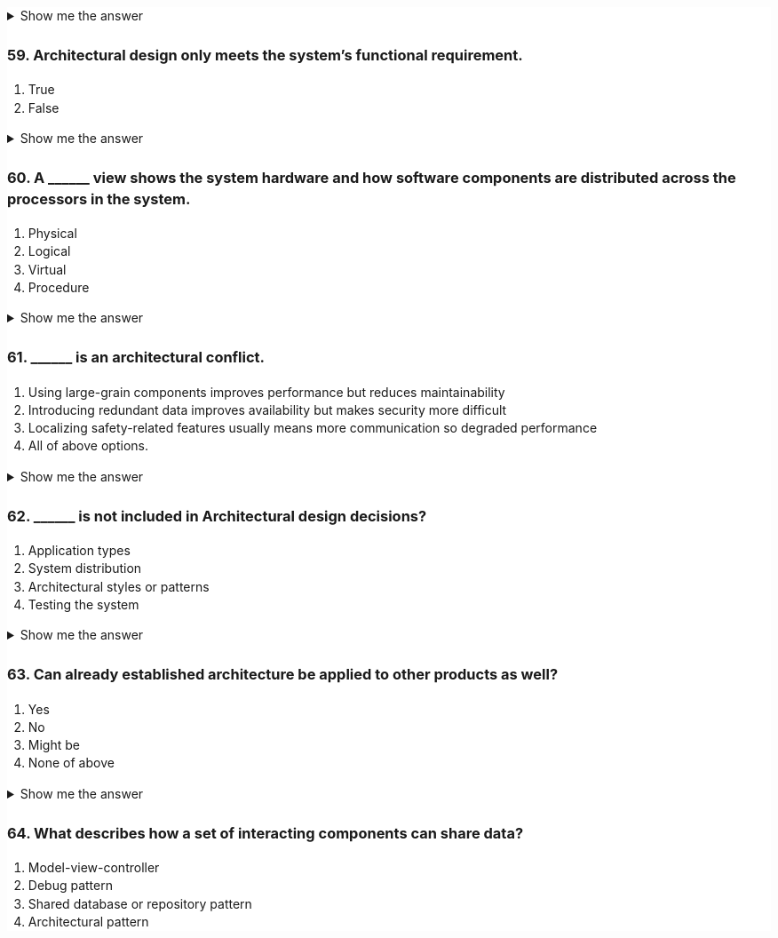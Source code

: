 <details><summary>Show me the answer</summary></details>

### 59. Architectural design only meets the system’s functional requirement.

1. True
2. False

<details><summary>Show me the answer</summary></details>

### 60. A \_\_\_\_\_\_ view shows the system hardware and how software components are distributed across the processors in the system.

1. Physical
2. Logical
3. Virtual
4. Procedure

<details><summary>Show me the answer</summary></details>

### 61. \_\_\_\_\_\_ is an architectural conflict.

1. Using large-grain components improves performance but reduces maintainability
2. Introducing redundant data improves availability but makes security more difficult
3. Localizing safety-related features usually means more communication so degraded performance
4. All of above options.

<details><summary>Show me the answer</summary></details>

### 62. \_\_\_\_\_\_ is not included in Architectural design decisions?

1. Application types
2. System distribution
3. Architectural styles or patterns
4. Testing the system

<details><summary>Show me the answer</summary></details>

### 63. Can already established architecture be applied to other products as well?

1. Yes
2. No
3. Might be
4. None of above

<details><summary>Show me the answer</summary></details>

### 64. What describes how a set of interacting components can share data?

1. Model-view-controller
2. Debug pattern
3. Shared database or repository pattern
4. Architectural pattern
